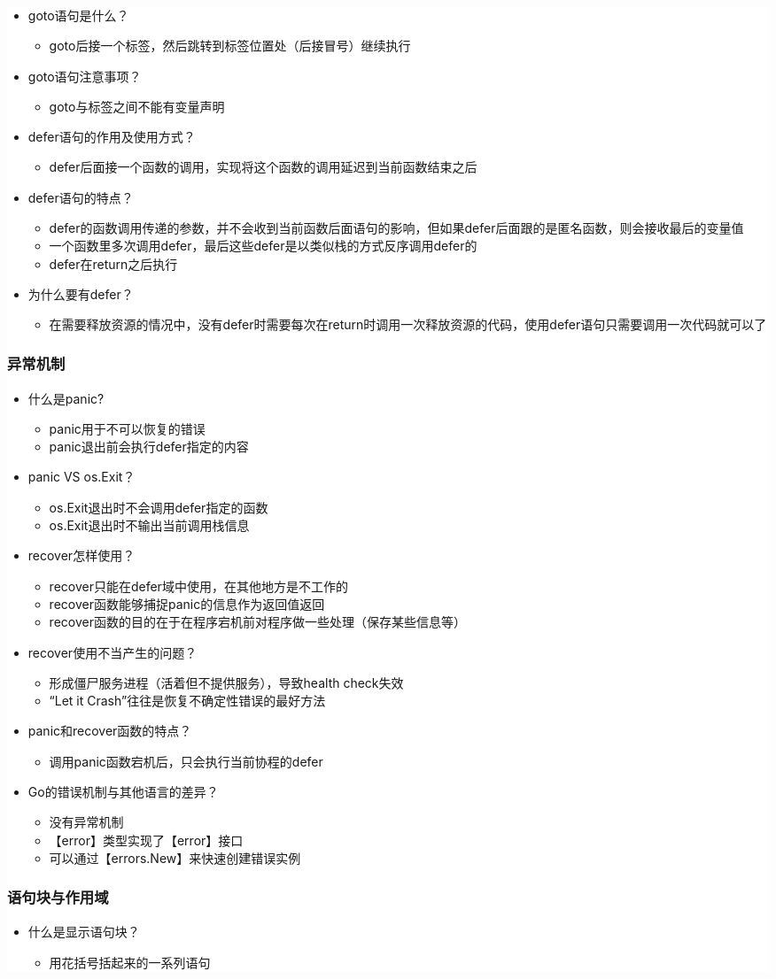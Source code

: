 - goto语句是什么？

	- goto后接一个标签，然后跳转到标签位置处（后接冒号）继续执行

- goto语句注意事项？

	- goto与标签之间不能有变量声明

- defer语句的作用及使用方式？

	- defer后面接一个函数的调用，实现将这个函数的调用延迟到当前函数结束之后

- defer语句的特点？

	- defer的函数调用传递的参数，并不会收到当前函数后面语句的影响，但如果defer后面跟的是匿名函数，则会接收最后的变量值
	- 一个函数里多次调用defer，最后这些defer是以类似栈的方式反序调用defer的
	- defer在return之后执行

- 为什么要有defer？

	- 在需要释放资源的情况中，没有defer时需要每次在return时调用一次释放资源的代码，使用defer语句只需要调用一次代码就可以了

### 异常机制

- 什么是panic?

	- panic用于不可以恢复的错误
	- panic退出前会执行defer指定的内容

- panic VS os.Exit？

	- os.Exit退出时不会调用defer指定的函数
	- os.Exit退出时不输出当前调用栈信息

- recover怎样使用？

	- recover只能在defer域中使用，在其他地方是不工作的
	- recover函数能够捕捉panic的信息作为返回值返回
	- recover函数的目的在于在程序宕机前对程序做一些处理（保存某些信息等）

- recover使用不当产生的问题？

	- 形成僵尸服务进程（活着但不提供服务），导致health check失效
	- “Let it Crash”往往是恢复不确定性错误的最好方法

- panic和recover函数的特点？

	- 调用panic函数宕机后，只会执行当前协程的defer

- Go的错误机制与其他语言的差异？

	- 没有异常机制
	- 【error】类型实现了【error】接口
	- 可以通过【errors.New】来快速创建错误实例

### 语句块与作用域

- 什么是显示语句块？

	- 用花括号括起来的一系列语句
